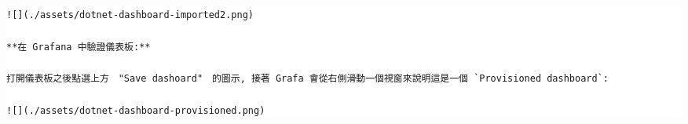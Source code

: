     ![](./assets/dotnet-dashboard-imported2.png)

    **在 Grafana 中驗證儀表板:**

    打開儀表板之後點選上方　"Save dashoard"　的圖示, 接著 Grafa 會從右側滑動一個視窗來說明這是一個 `Provisioned dashboard`:

    ![](./assets/dotnet-dashboard-provisioned.png)
